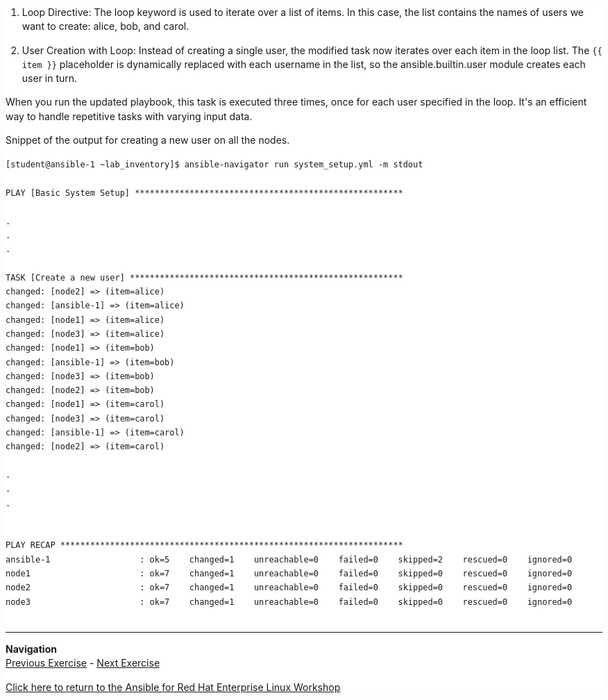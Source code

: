 1. Loop Directive: The loop keyword is used to iterate over a list of items. In this case, the list contains the names of users we want to create: alice, bob, and carol.

2. User Creation with Loop: Instead of creating a single user, the modified task now iterates over each item in the loop list. The `{{ item }}` placeholder is dynamically replaced with each username in the list, so the ansible.builtin.user module creates each user in turn.


When you run the updated playbook, this task is executed three times, once for each user specified in the loop. It's an efficient way to handle repetitive tasks with varying input data.

Snippet of the output for creating a new user on all the nodes.

```
[student@ansible-1 ~lab_inventory]$ ansible-navigator run system_setup.yml -m stdout

PLAY [Basic System Setup] ******************************************************

.
.
.

TASK [Create a new user] *******************************************************
changed: [node2] => (item=alice)
changed: [ansible-1] => (item=alice)
changed: [node1] => (item=alice)
changed: [node3] => (item=alice)
changed: [node1] => (item=bob)
changed: [ansible-1] => (item=bob)
changed: [node3] => (item=bob)
changed: [node2] => (item=bob)
changed: [node1] => (item=carol)
changed: [node3] => (item=carol)
changed: [ansible-1] => (item=carol)
changed: [node2] => (item=carol)

.
.
.


PLAY RECAP *********************************************************************
ansible-1                  : ok=5    changed=1    unreachable=0    failed=0    skipped=2    rescued=0    ignored=0
node1                      : ok=7    changed=1    unreachable=0    failed=0    skipped=0    rescued=0    ignored=0
node2                      : ok=7    changed=1    unreachable=0    failed=0    skipped=0    rescued=0    ignored=0
node3                      : ok=7    changed=1    unreachable=0    failed=0    skipped=0    rescued=0    ignored=0


```
---
**Navigation**
<br>
[Previous Exercise](../1.4-variables) - [Next Exercise](../1.6-templates)

[Click here to return to the Ansible for Red Hat Enterprise Linux Workshop](../README.md#section-1---ansible-engine-exercises)

